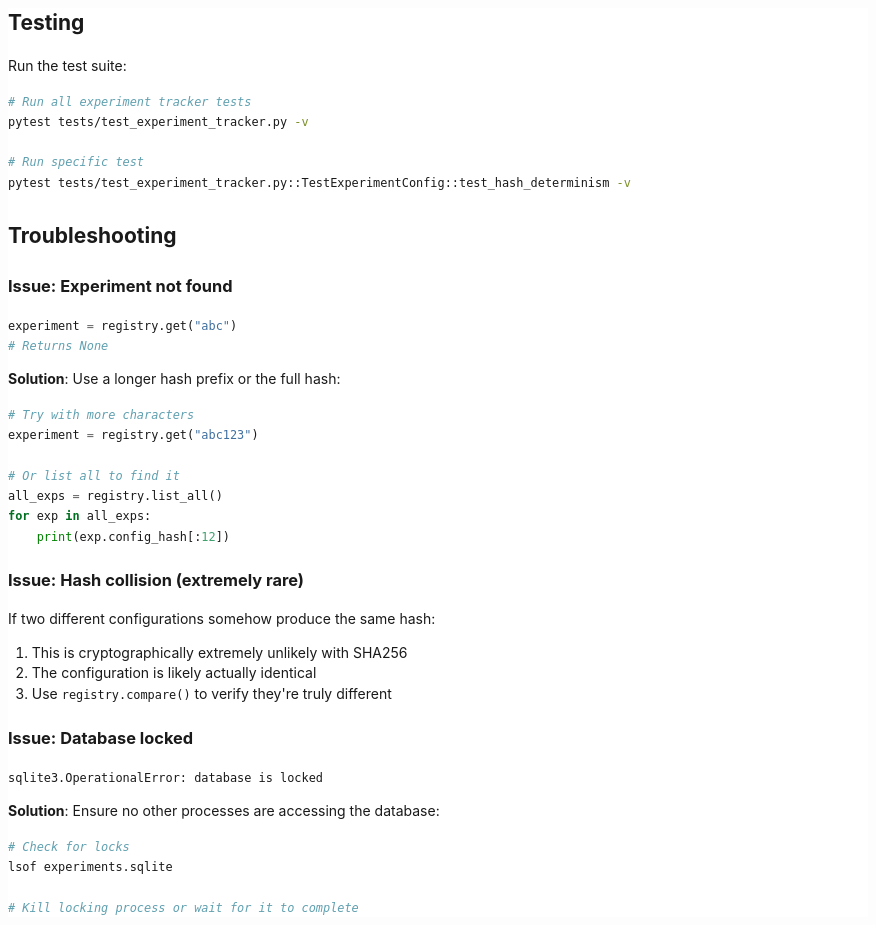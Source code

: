 ## Testing

Run the test suite:

```bash
# Run all experiment tracker tests
pytest tests/test_experiment_tracker.py -v

# Run specific test
pytest tests/test_experiment_tracker.py::TestExperimentConfig::test_hash_determinism -v
```

## Troubleshooting

### Issue: Experiment not found

```python
experiment = registry.get("abc")
# Returns None
```

**Solution**: Use a longer hash prefix or the full hash:

```python
# Try with more characters
experiment = registry.get("abc123")

# Or list all to find it
all_exps = registry.list_all()
for exp in all_exps:
    print(exp.config_hash[:12])
```

### Issue: Hash collision (extremely rare)

If two different configurations somehow produce the same hash:

1. This is cryptographically extremely unlikely with SHA256
2. The configuration is likely actually identical
3. Use `registry.compare()` to verify they're truly different

### Issue: Database locked

```
sqlite3.OperationalError: database is locked
```

**Solution**: Ensure no other processes are accessing the database:

```bash
# Check for locks
lsof experiments.sqlite

# Kill locking process or wait for it to complete
```
